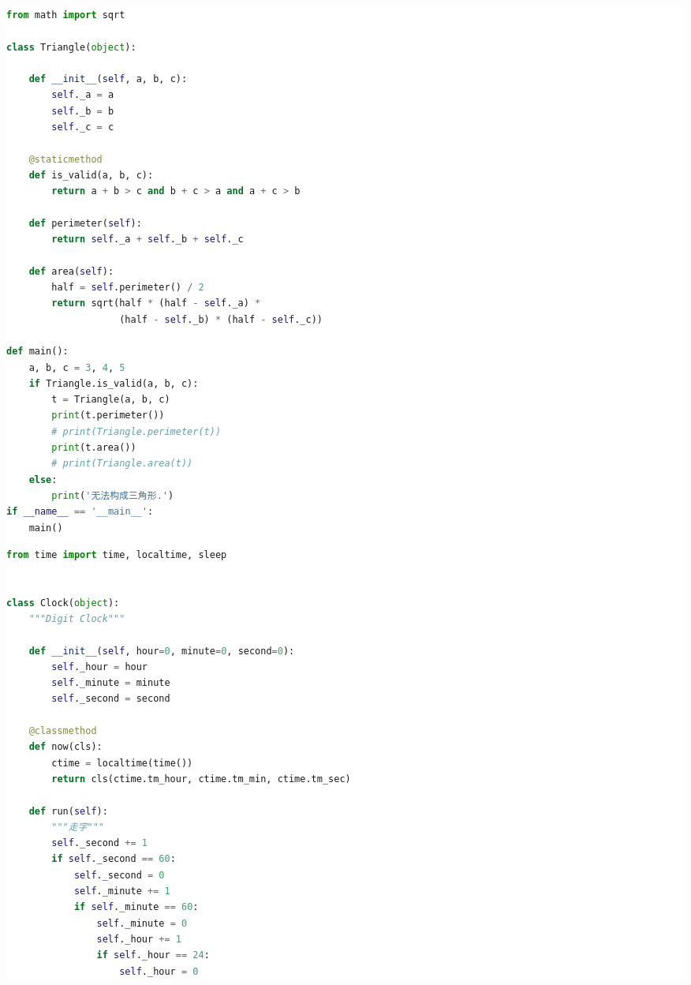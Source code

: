 ```python
from math import sqrt

class Triangle(object):            

    def __init__(self, a, b, c):
        self._a = a
        self._b = b
        self._c = c

    @staticmethod
    def is_valid(a, b, c):
        return a + b > c and b + c > a and a + c > b

    def perimeter(self):
        return self._a + self._b + self._c

    def area(self):
        half = self.perimeter() / 2
        return sqrt(half * (half - self._a) *
                    (half - self._b) * (half - self._c))

def main():
    a, b, c = 3, 4, 5
    if Triangle.is_valid(a, b, c):
        t = Triangle(a, b, c)
        print(t.perimeter())
        # print(Triangle.perimeter(t))
        print(t.area())
        # print(Triangle.area(t))
    else:
        print('无法构成三角形.')
if __name__ == '__main__':
    main()
```

```python
from time import time, localtime, sleep


class Clock(object):
    """Digit Clock"""

    def __init__(self, hour=0, minute=0, second=0):
        self._hour = hour
        self._minute = minute
        self._second = second

    @classmethod
    def now(cls):
        ctime = localtime(time())
        return cls(ctime.tm_hour, ctime.tm_min, ctime.tm_sec)

    def run(self):
        """走字"""
        self._second += 1
        if self._second == 60:
            self._second = 0
            self._minute += 1
            if self._minute == 60:
                self._minute = 0
                self._hour += 1
                if self._hour == 24:
                    self._hour = 0

```